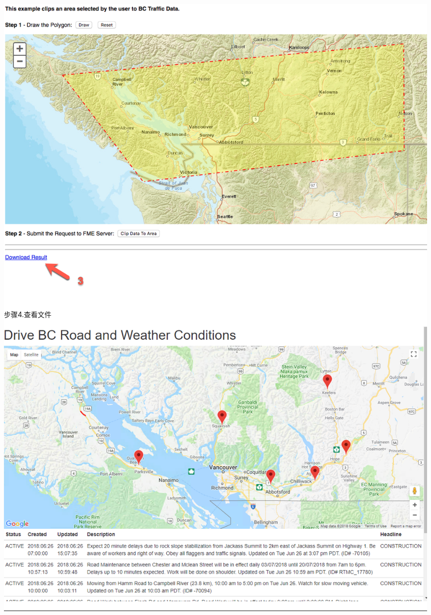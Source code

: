 <p><a target="_blank" rel="noopener noreferrer" href="./Images/10.1.23.step3.png"><img src="./Images/10.1.23.step3.png" alt="" style="max-width:100%;"></a></p>
<p><font style="vertical-align: inherit;"><font style="vertical-align: inherit;">步骤4.查看文件</font></font></p>
<p><a target="_blank" rel="noopener noreferrer" href="./Images/10.1.24.step4.png"><img src="./Images/10.1.24.step4.png" alt="" style="max-width:100%;"></a></p>
<hr>